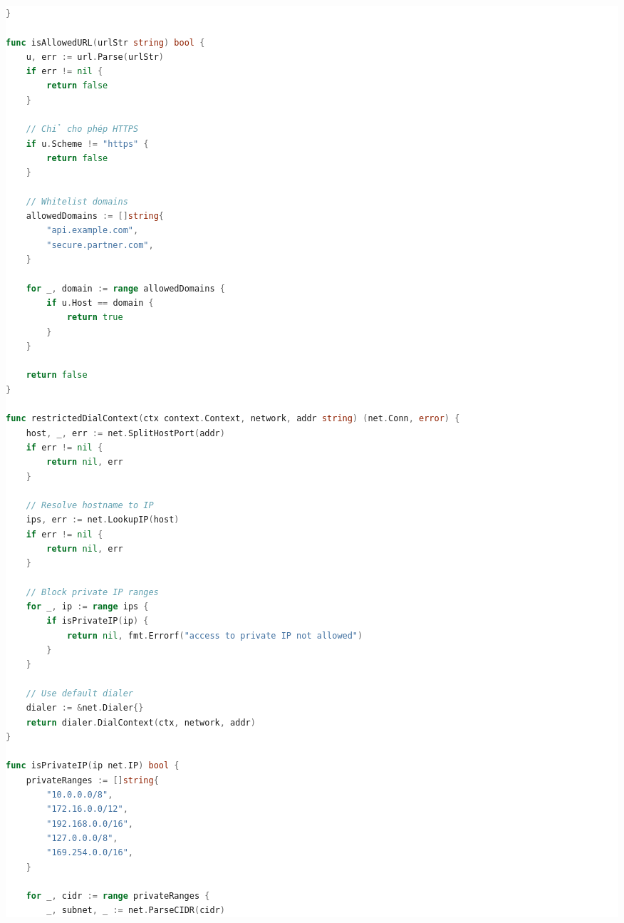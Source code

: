 ```go
}

func isAllowedURL(urlStr string) bool {
    u, err := url.Parse(urlStr)
    if err != nil {
        return false
    }
    
    // Chỉ cho phép HTTPS
    if u.Scheme != "https" {
        return false
    }
    
    // Whitelist domains
    allowedDomains := []string{
        "api.example.com",
        "secure.partner.com",
    }
    
    for _, domain := range allowedDomains {
        if u.Host == domain {
            return true
        }
    }
    
    return false
}

func restrictedDialContext(ctx context.Context, network, addr string) (net.Conn, error) {
    host, _, err := net.SplitHostPort(addr)
    if err != nil {
        return nil, err
    }
    
    // Resolve hostname to IP
    ips, err := net.LookupIP(host)
    if err != nil {
        return nil, err
    }
    
    // Block private IP ranges
    for _, ip := range ips {
        if isPrivateIP(ip) {
            return nil, fmt.Errorf("access to private IP not allowed")
        }
    }
    
    // Use default dialer
    dialer := &net.Dialer{}
    return dialer.DialContext(ctx, network, addr)
}

func isPrivateIP(ip net.IP) bool {
    privateRanges := []string{
        "10.0.0.0/8",
        "172.16.0.0/12",
        "192.168.0.0/16",
        "127.0.0.0/8",
        "169.254.0.0/16",
    }
    
    for _, cidr := range privateRanges {
        _, subnet, _ := net.ParseCIDR(cidr)
```